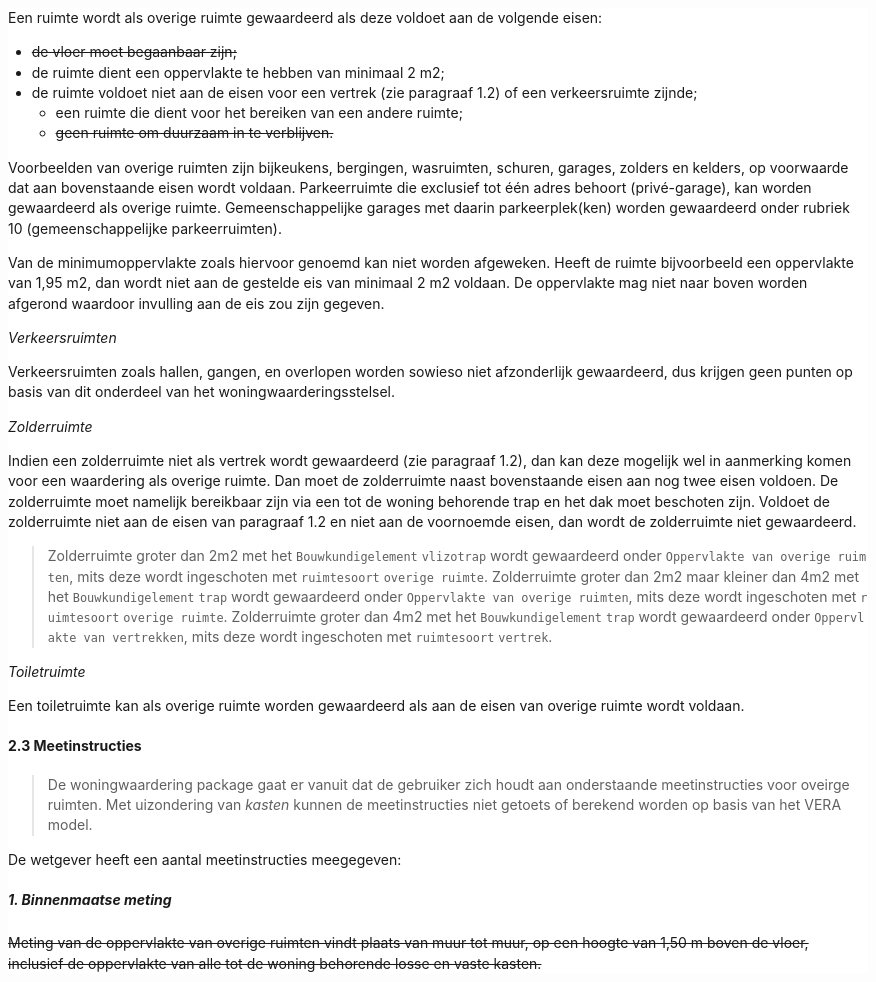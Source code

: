 Een ruimte wordt als overige ruimte gewaardeerd als deze voldoet aan de volgende eisen:

* ~~de vloer moet begaanbaar zijn;~~
* de ruimte dient een oppervlakte te hebben van minimaal 2 m2;
* de ruimte voldoet niet aan de eisen voor een vertrek (zie paragraaf 1.2) of een verkeersruimte zijnde;
  * een ruimte die dient voor het bereiken van een andere ruimte;
  * ~~geen ruimte om duurzaam in te verblijven.~~

Voorbeelden van overige ruimten zijn bijkeukens, bergingen, wasruimten, schuren, garages, zolders en kelders, op voorwaarde dat aan bovenstaande eisen wordt voldaan. Parkeerruimte die exclusief tot één adres behoort (privé-garage), kan worden gewaardeerd als overige ruimte. Gemeenschappelijke garages met daarin parkeerplek(ken) worden gewaardeerd onder rubriek 10 (gemeenschappelijke parkeerruimten).

Van de minimumoppervlakte zoals hiervoor genoemd kan niet worden afgeweken. Heeft de ruimte bijvoorbeeld een oppervlakte van 1,95 m2, dan wordt niet aan de gestelde eis van minimaal 2 m2 voldaan. De oppervlakte mag niet naar boven worden afgerond waardoor invulling aan de eis zou zijn gegeven.

_Verkeersruimten_

Verkeersruimten zoals hallen, gangen, en overlopen worden sowieso niet afzonderlijk gewaardeerd, dus krijgen geen punten op basis van dit onderdeel van het woningwaarderingsstelsel.

_Zolderruimte_

Indien een zolderruimte niet als vertrek wordt gewaardeerd (zie paragraaf 1.2), dan kan deze mogelijk wel in aanmerking komen voor een waardering als overige ruimte. Dan moet de zolderruimte naast bovenstaande eisen aan nog twee eisen voldoen. De zolderruimte moet namelijk bereikbaar zijn via een tot de woning behorende trap en het dak moet beschoten zijn. Voldoet de zolderruimte niet aan de eisen van paragraaf 1.2 en niet aan de voornoemde eisen, dan wordt de zolderruimte niet gewaardeerd.

> Zolderruimte groter dan 2m2 met het `Bouwkundigelement` `vlizotrap` wordt gewaardeerd onder `Oppervlakte van overige ruimten`, mits deze wordt ingeschoten met `ruimtesoort` `overige ruimte`.
> Zolderruimte groter dan 2m2 maar kleiner dan 4m2 met het `Bouwkundigelement` `trap` wordt gewaardeerd onder `Oppervlakte van overige ruimten`, mits deze wordt ingeschoten met `ruimtesoort` `overige ruimte`.
> Zolderruimte groter dan 4m2 met het `Bouwkundigelement` `trap` wordt gewaardeerd onder `Oppervlakte van vertrekken`, mits deze wordt ingeschoten met `ruimtesoort` `vertrek`.

_Toiletruimte_

Een toiletruimte kan als overige ruimte worden gewaardeerd als aan de eisen van overige ruimte wordt voldaan.

#### 2.3 Meetinstructies

> De woningwaardering package gaat er vanuit dat de gebruiker zich houdt aan onderstaande meetinstructies voor oveirge ruimten. Met uizondering van _kasten_ kunnen de meetinstructies niet getoets of berekend worden op basis van het VERA model.

De wetgever heeft een aantal meetinstructies meegegeven:

##### 1\. Binnenmaatse meting

~~Meting van de oppervlakte van overige ruimten vindt plaats van muur tot muur, op een hoogte van 1,50 m boven de vloer, inclusief de oppervlakte van alle tot de woning behorende losse en vaste kasten.~~
